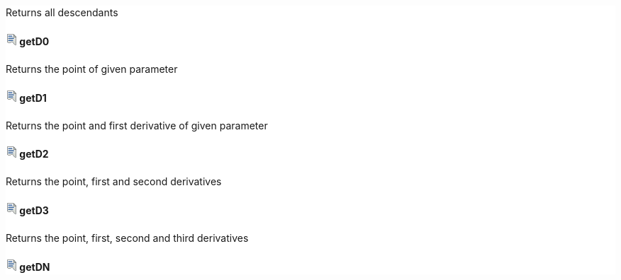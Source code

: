 Returns all descendants



#### <img src="images/Type_enum.svg" style="width:16px;"> getD0

Returns the point of given parameter



#### <img src="images/Type_enum.svg" style="width:16px;"> getD1

Returns the point and first derivative of given parameter



#### <img src="images/Type_enum.svg" style="width:16px;"> getD2

Returns the point, first and second derivatives



#### <img src="images/Type_enum.svg" style="width:16px;"> getD3

Returns the point, first, second and third derivatives



#### <img src="images/Type_enum.svg" style="width:16px;"> getDN
